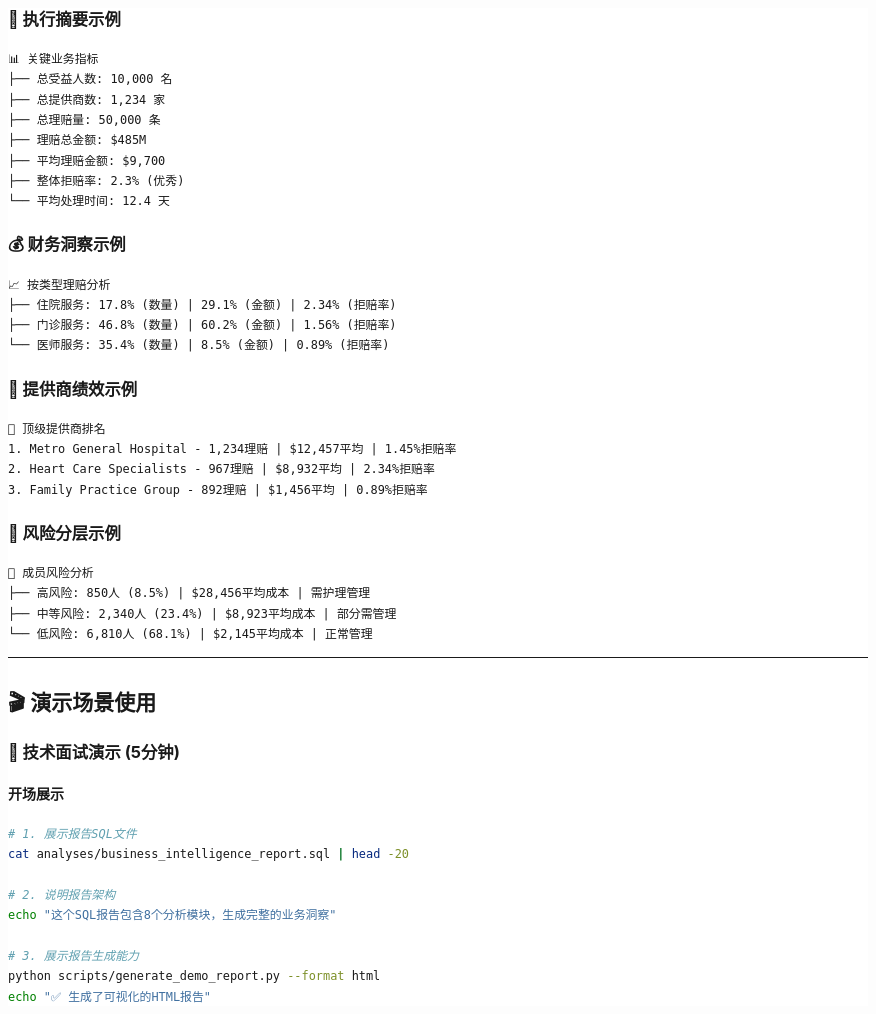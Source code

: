 ### 🎯 执行摘要示例
```
📊 关键业务指标
├── 总受益人数: 10,000 名
├── 总提供商数: 1,234 家
├── 总理赔量: 50,000 条
├── 理赔总金额: $485M
├── 平均理赔金额: $9,700
├── 整体拒赔率: 2.3% (优秀)
└── 平均处理时间: 12.4 天
```

### 💰 财务洞察示例
```
📈 按类型理赔分析
├── 住院服务: 17.8% (数量) | 29.1% (金额) | 2.34% (拒赔率)
├── 门诊服务: 46.8% (数量) | 60.2% (金额) | 1.56% (拒赔率)
└── 医师服务: 35.4% (数量) | 8.5% (金额) | 0.89% (拒赔率)
```

### 🏥 提供商绩效示例
```
🌟 顶级提供商排名
1. Metro General Hospital - 1,234理赔 | $12,457平均 | 1.45%拒赔率
2. Heart Care Specialists - 967理赔 | $8,932平均 | 2.34%拒赔率
3. Family Practice Group - 892理赔 | $1,456平均 | 0.89%拒赔率
```

### 👤 风险分层示例
```
🎯 成员风险分析
├── 高风险: 850人 (8.5%) | $28,456平均成本 | 需护理管理
├── 中等风险: 2,340人 (23.4%) | $8,923平均成本 | 部分需管理
└── 低风险: 6,810人 (68.1%) | $2,145平均成本 | 正常管理
```

---

## 🎬 演示场景使用

### 💼 技术面试演示 (5分钟)

#### **开场展示**
```bash
# 1. 展示报告SQL文件
cat analyses/business_intelligence_report.sql | head -20

# 2. 说明报告架构
echo "这个SQL报告包含8个分析模块，生成完整的业务洞察"

# 3. 展示报告生成能力
python scripts/generate_demo_report.py --format html
echo "✅ 生成了可视化的HTML报告"
```
